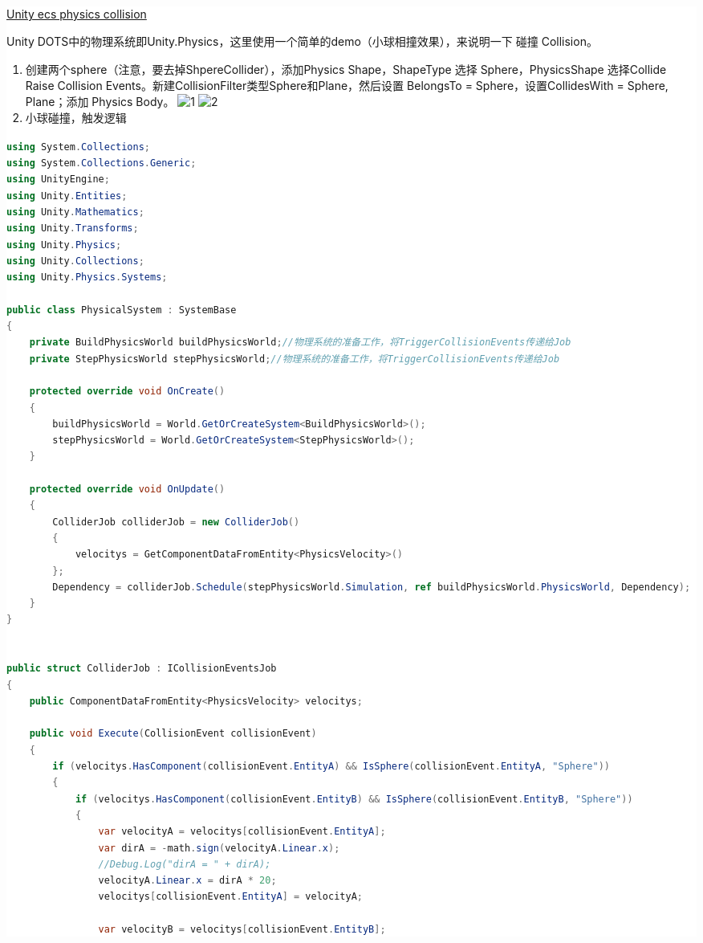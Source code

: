 [Unity ecs physics collision](<https://blog.csdn.net/RocketJ/article/details/119172286>)

Unity DOTS中的物理系统即Unity.Physics，这里使用一个简单的demo（小球相撞效果），来说明一下 碰撞 Collision。

1. 创建两个sphere（注意，要去掉ShpereCollider），添加Physics Shape，ShapeType 选择 Sphere，PhysicsShape 选择Collide Raise Collision Events。新建CollisionFilter类型Sphere和Plane，然后设置 BelongsTo = Sphere，设置CollidesWith = Sphere, Plane；添加 Physics Body。
![1](<https://img-blog.csdnimg.cn/e9b5ea9bb50c463f85312e0a6a20a8b2.png>)
![2](<https://img-blog.csdnimg.cn/6ec267c3a66c4571a4cd7ba805fda2f4.png>)
1. 小球碰撞，触发逻辑

``` C#
using System.Collections;
using System.Collections.Generic;
using UnityEngine;
using Unity.Entities;
using Unity.Mathematics;
using Unity.Transforms;
using Unity.Physics;
using Unity.Collections;
using Unity.Physics.Systems;

public class PhysicalSystem : SystemBase
{
    private BuildPhysicsWorld buildPhysicsWorld;//物理系统的准备工作，将TriggerCollisionEvents传递给Job
    private StepPhysicsWorld stepPhysicsWorld;//物理系统的准备工作，将TriggerCollisionEvents传递给Job

    protected override void OnCreate()
    {
        buildPhysicsWorld = World.GetOrCreateSystem<BuildPhysicsWorld>();
        stepPhysicsWorld = World.GetOrCreateSystem<StepPhysicsWorld>();
    }

    protected override void OnUpdate()
    {
        ColliderJob colliderJob = new ColliderJob()
        {
            velocitys = GetComponentDataFromEntity<PhysicsVelocity>()
        };
        Dependency = colliderJob.Schedule(stepPhysicsWorld.Simulation, ref buildPhysicsWorld.PhysicsWorld, Dependency);
    }
}


public struct ColliderJob : ICollisionEventsJob
{
    public ComponentDataFromEntity<PhysicsVelocity> velocitys;

    public void Execute(CollisionEvent collisionEvent)
    {
        if (velocitys.HasComponent(collisionEvent.EntityA) && IsSphere(collisionEvent.EntityA, "Sphere"))
        {
            if (velocitys.HasComponent(collisionEvent.EntityB) && IsSphere(collisionEvent.EntityB, "Sphere"))
            {
                var velocityA = velocitys[collisionEvent.EntityA];
                var dirA = -math.sign(velocityA.Linear.x);
                //Debug.Log("dirA = " + dirA);
                velocityA.Linear.x = dirA * 20;
                velocitys[collisionEvent.EntityA] = velocityA;

                var velocityB = velocitys[collisionEvent.EntityB];
```